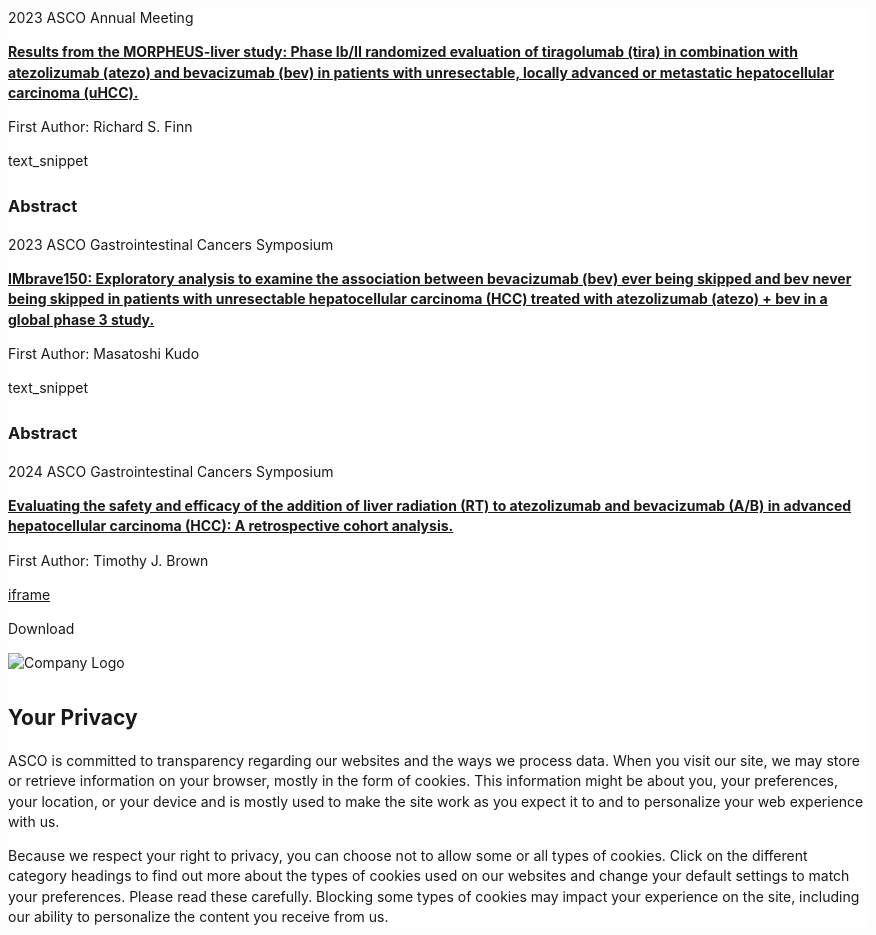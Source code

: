 2023 ASCO Annual Meeting

[**Results from the MORPHEUS-liver study: Phase Ib/II randomized evaluation of tiragolumab (tira) in combination with atezolizumab (atezo) and bevacizumab (bev) in patients with unresectable, locally advanced or metastatic hepatocellular carcinoma (uHCC).**](https://www.asco.org/abstracts-presentations/ABSTRACT406486 "Results from the MORPHEUS-liver study: Phase Ib/II randomized evaluation of tiragolumab (tira) in combination with atezolizumab (atezo) and bevacizumab (bev) in patients with unresectable, locally advanced or metastatic hepatocellular carcinoma (uHCC).")

First Author: Richard S. Finn

text\_snippet

### Abstract

2023 ASCO Gastrointestinal Cancers Symposium

[**IMbrave150: Exploratory analysis to examine the association between bevacizumab (bev) ever being skipped and bev never being skipped in patients with unresectable hepatocellular carcinoma (HCC) treated with atezolizumab (atezo) + bev in a global phase 3 study.**](https://www.asco.org/abstracts-presentations/ABSTRACT391058 "IMbrave150: Exploratory analysis to examine the association between bevacizumab (bev) ever being skipped and bev never being skipped in patients with unresectable hepatocellular carcinoma (HCC) treated with atezolizumab (atezo) + bev in a global phase 3 study.")

First Author: Masatoshi Kudo

text\_snippet

### Abstract

2024 ASCO Gastrointestinal Cancers Symposium

[**Evaluating the safety and efficacy of the addition of liver radiation (RT) to atezolizumab and bevacizumab (A/B) in advanced hepatocellular carcinoma (HCC): A retrospective cohort analysis.**](https://www.asco.org/abstracts-presentations/ABSTRACT433078 "Evaluating the safety and efficacy of the addition of liver radiation (RT) to atezolizumab and bevacizumab (A/B) in advanced hepatocellular carcinoma (HCC): A retrospective cohort analysis.")

First Author: Timothy J. Brown

[iframe](https://asco.demdex.net/dest5.html?d_nsid=0#https%3A%2F%2Fwww.asco.org)

Download

![Company Logo](https://cdn.cookielaw.org/logos/7ea9dcea-ef81-499f-bc70-c826f03d632a/ecc647af-b789-47a8-b151-d2b6678a7389/9072f1de-4de5-47fa-9d59-1e7af6c13d72/ASC_Logo_RGB.png)

## Your Privacy

ASCO is committed to transparency regarding our websites and the ways we process data. When you visit our site, we may store or retrieve information on your browser, mostly in the form of cookies. This information might be about you, your preferences, your location, or your device and is mostly used to make the site work as you expect it to and to personalize your web experience with us.


Because we respect your right to privacy, you can choose not to allow some or all types of cookies. Click on the different category headings to find out more about the types of cookies used on our websites and change your default settings to match your preferences. Please read these carefully. Blocking some types of cookies may impact your experience on the site, including our ability to personalize the content you receive from us.
